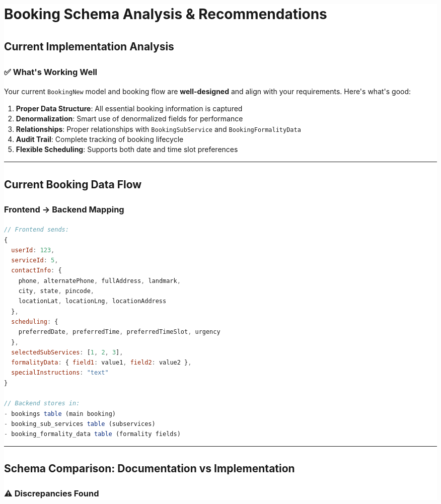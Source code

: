# Booking Schema Analysis & Recommendations

## Current Implementation Analysis

### ✅ What's Working Well

Your current `BookingNew` model and booking flow are **well-designed** and align with your requirements. Here's what's good:

1. **Proper Data Structure**: All essential booking information is captured
2. **Denormalization**: Smart use of denormalized fields for performance
3. **Relationships**: Proper relationships with `BookingSubService` and `BookingFormalityData`
4. **Audit Trail**: Complete tracking of booking lifecycle
5. **Flexible Scheduling**: Supports both date and time slot preferences

---

## Current Booking Data Flow

### Frontend → Backend Mapping

```javascript
// Frontend sends:
{
  userId: 123,
  serviceId: 5,
  contactInfo: {
    phone, alternatePhone, fullAddress, landmark,
    city, state, pincode,
    locationLat, locationLng, locationAddress
  },
  scheduling: {
    preferredDate, preferredTime, preferredTimeSlot, urgency
  },
  selectedSubServices: [1, 2, 3],
  formalityData: { field1: value1, field2: value2 },
  specialInstructions: "text"
}

// Backend stores in:
- bookings table (main booking)
- booking_sub_services table (subservices)
- booking_formality_data table (formality fields)
```

---

## Schema Comparison: Documentation vs Implementation

### ⚠️ Discrepancies Found
